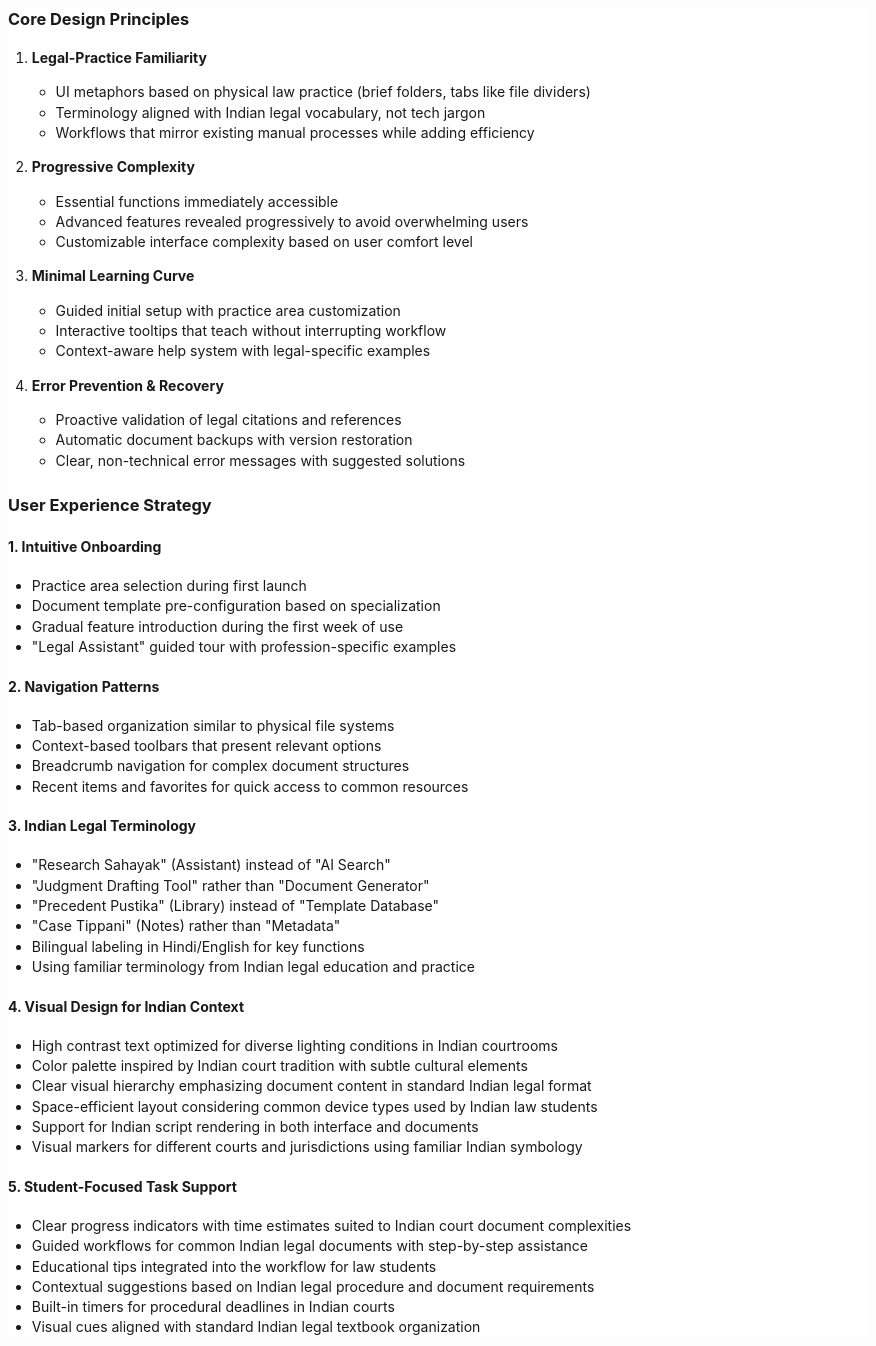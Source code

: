 ### Core Design Principles

1. **Legal-Practice Familiarity**
   - UI metaphors based on physical law practice (brief folders, tabs like file dividers)
   - Terminology aligned with Indian legal vocabulary, not tech jargon
   - Workflows that mirror existing manual processes while adding efficiency

2. **Progressive Complexity**
   - Essential functions immediately accessible
   - Advanced features revealed progressively to avoid overwhelming users
   - Customizable interface complexity based on user comfort level

3. **Minimal Learning Curve**
   - Guided initial setup with practice area customization
   - Interactive tooltips that teach without interrupting workflow
   - Context-aware help system with legal-specific examples

4. **Error Prevention & Recovery**
   - Proactive validation of legal citations and references
   - Automatic document backups with version restoration
   - Clear, non-technical error messages with suggested solutions

### User Experience Strategy

#### 1. **Intuitive Onboarding**
   - Practice area selection during first launch
   - Document template pre-configuration based on specialization
   - Gradual feature introduction during the first week of use
   - "Legal Assistant" guided tour with profession-specific examples

#### 2. **Navigation Patterns**
   - Tab-based organization similar to physical file systems
   - Context-based toolbars that present relevant options
   - Breadcrumb navigation for complex document structures
   - Recent items and favorites for quick access to common resources

#### 3. **Indian Legal Terminology**
   - "Research Sahayak" (Assistant) instead of "AI Search"
   - "Judgment Drafting Tool" rather than "Document Generator"
   - "Precedent Pustika" (Library) instead of "Template Database"
   - "Case Tippani" (Notes) rather than "Metadata"
   - Bilingual labeling in Hindi/English for key functions
   - Using familiar terminology from Indian legal education and practice

#### 4. **Visual Design for Indian Context**
   - High contrast text optimized for diverse lighting conditions in Indian courtrooms
   - Color palette inspired by Indian court tradition with subtle cultural elements
   - Clear visual hierarchy emphasizing document content in standard Indian legal format
   - Space-efficient layout considering common device types used by Indian law students
   - Support for Indian script rendering in both interface and documents
   - Visual markers for different courts and jurisdictions using familiar Indian symbology

#### 5. **Student-Focused Task Support**
   - Clear progress indicators with time estimates suited to Indian court document complexities
   - Guided workflows for common Indian legal documents with step-by-step assistance
   - Educational tips integrated into the workflow for law students
   - Contextual suggestions based on Indian legal procedure and document requirements
   - Built-in timers for procedural deadlines in Indian courts
   - Visual cues aligned with standard Indian legal textbook organization
